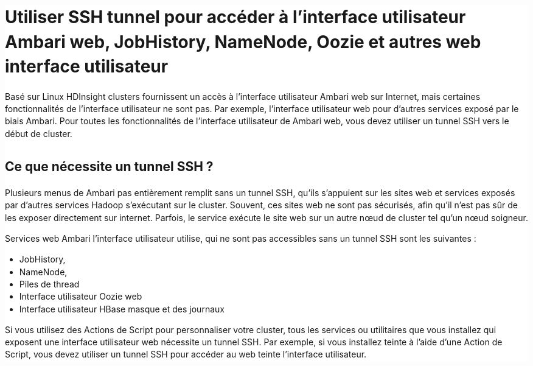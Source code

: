 <properties
pageTitle="Utiliser SSH tunnel pour accéder à l’interface utilisateur Ambari web, ResourceManager, JobHistory, NameNode, Oozie et autres web interface utilisateur"
description="Découvrez comment utiliser un tunnel SSH pour naviguer en toute sécurité ressources web hébergés sur votre nœuds HDInsight basé sur Linux."
services="hdinsight"
documentationCenter=""
authors="Blackmist"
manager="jhubbard"
editor="cgronlun"/>

<tags
ms.service="hdinsight"
ms.devlang="na"
ms.topic="article"
ms.tgt_pltfrm="na"
ms.workload="big-data"
ms.date="10/17/2016"
ms.author="larryfr"/>

# <a name="use-ssh-tunneling-to-access-ambari-web-ui-jobhistory-namenode-oozie-and-other-web-uis"></a>Utiliser SSH tunnel pour accéder à l’interface utilisateur Ambari web, JobHistory, NameNode, Oozie et autres web interface utilisateur

Basé sur Linux HDInsight clusters fournissent un accès à l’interface utilisateur Ambari web sur Internet, mais certaines fonctionnalités de l’interface utilisateur ne sont pas. Par exemple, l’interface utilisateur web pour d’autres services exposé par le biais Ambari. Pour toutes les fonctionnalités de l’interface utilisateur de Ambari web, vous devez utiliser un tunnel SSH vers le début de cluster.

## <a name="what-requires-an-ssh-tunnel"></a>Ce que nécessite un tunnel SSH ?

Plusieurs menus de Ambari pas entièrement remplit sans un tunnel SSH, qu’ils s’appuient sur les sites web et services exposés par d’autres services Hadoop s’exécutant sur le cluster. Souvent, ces sites web ne sont pas sécurisés, afin qu’il n’est pas sûr de les exposer directement sur internet. Parfois, le service exécute le site web sur un autre nœud de cluster tel qu’un nœud soigneur.

Services web Ambari l’interface utilisateur utilise, qui ne sont pas accessibles sans un tunnel SSH sont les suivantes :

* JobHistory,
* NameNode,
* Piles de thread
* Interface utilisateur Oozie web
* Interface utilisateur HBase masque et des journaux

Si vous utilisez des Actions de Script pour personnaliser votre cluster, tous les services ou utilitaires que vous installez qui exposent une interface utilisateur web nécessite un tunnel SSH. Par exemple, si vous installez teinte à l’aide d’une Action de Script, vous devez utiliser un tunnel SSH pour accéder au web teinte l’interface utilisateur.
